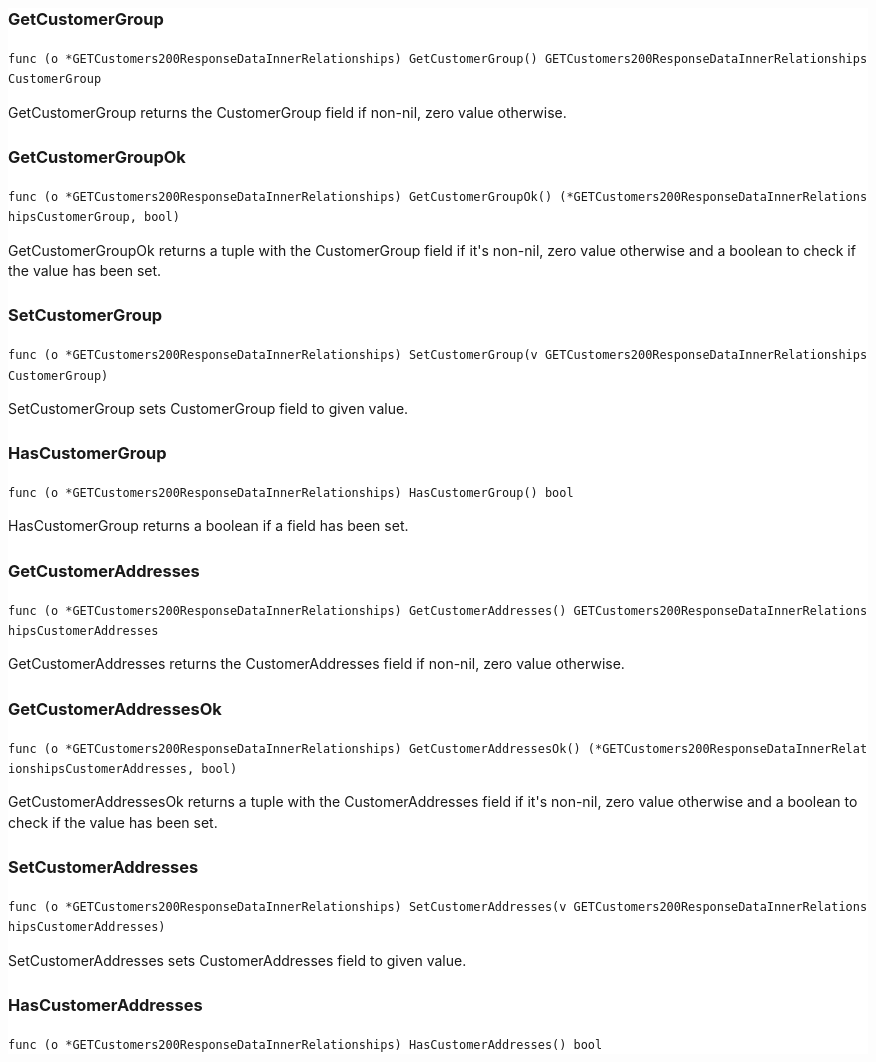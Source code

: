 ### GetCustomerGroup

`func (o *GETCustomers200ResponseDataInnerRelationships) GetCustomerGroup() GETCustomers200ResponseDataInnerRelationshipsCustomerGroup`

GetCustomerGroup returns the CustomerGroup field if non-nil, zero value otherwise.

### GetCustomerGroupOk

`func (o *GETCustomers200ResponseDataInnerRelationships) GetCustomerGroupOk() (*GETCustomers200ResponseDataInnerRelationshipsCustomerGroup, bool)`

GetCustomerGroupOk returns a tuple with the CustomerGroup field if it's non-nil, zero value otherwise
and a boolean to check if the value has been set.

### SetCustomerGroup

`func (o *GETCustomers200ResponseDataInnerRelationships) SetCustomerGroup(v GETCustomers200ResponseDataInnerRelationshipsCustomerGroup)`

SetCustomerGroup sets CustomerGroup field to given value.

### HasCustomerGroup

`func (o *GETCustomers200ResponseDataInnerRelationships) HasCustomerGroup() bool`

HasCustomerGroup returns a boolean if a field has been set.

### GetCustomerAddresses

`func (o *GETCustomers200ResponseDataInnerRelationships) GetCustomerAddresses() GETCustomers200ResponseDataInnerRelationshipsCustomerAddresses`

GetCustomerAddresses returns the CustomerAddresses field if non-nil, zero value otherwise.

### GetCustomerAddressesOk

`func (o *GETCustomers200ResponseDataInnerRelationships) GetCustomerAddressesOk() (*GETCustomers200ResponseDataInnerRelationshipsCustomerAddresses, bool)`

GetCustomerAddressesOk returns a tuple with the CustomerAddresses field if it's non-nil, zero value otherwise
and a boolean to check if the value has been set.

### SetCustomerAddresses

`func (o *GETCustomers200ResponseDataInnerRelationships) SetCustomerAddresses(v GETCustomers200ResponseDataInnerRelationshipsCustomerAddresses)`

SetCustomerAddresses sets CustomerAddresses field to given value.

### HasCustomerAddresses

`func (o *GETCustomers200ResponseDataInnerRelationships) HasCustomerAddresses() bool`
